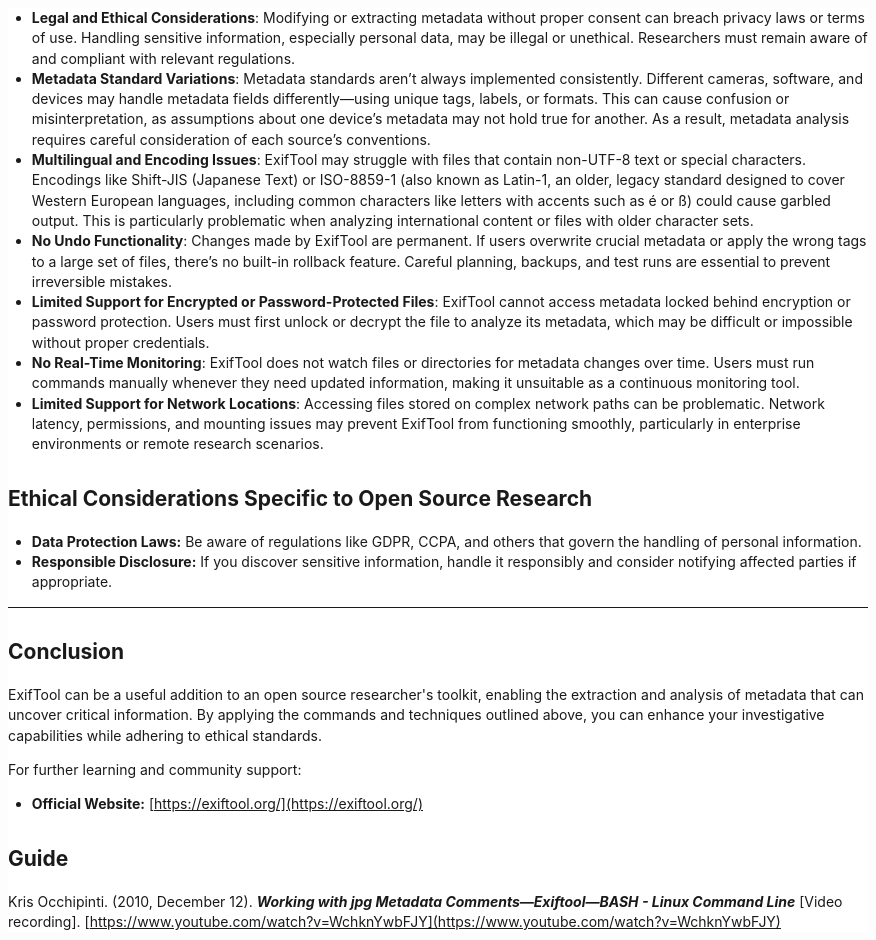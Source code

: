 * **Legal and Ethical Considerations**: Modifying or extracting metadata without proper consent can breach privacy laws or terms of use. Handling sensitive information, especially personal data, may be illegal or unethical. Researchers must remain aware of and compliant with relevant regulations.
* **Metadata Standard Variations**: Metadata standards aren’t always implemented consistently. Different cameras, software, and devices may handle metadata fields differently—using unique tags, labels, or formats. This can cause confusion or misinterpretation, as assumptions about one device’s metadata may not hold true for another. As a result, metadata analysis requires careful consideration of each source’s conventions.
* **Multilingual and Encoding Issues**: ExifTool may struggle with files that contain non-UTF-8 text or special characters. Encodings like Shift-JIS (Japanese Text) or ISO-8859-1 (also known as Latin-1, an older, legacy standard designed to cover Western European languages, including common characters like letters with accents such as é or ß) could cause garbled output. This is particularly problematic when analyzing international content or files with older character sets.
* **No Undo Functionality**: Changes made by ExifTool are permanent. If users overwrite crucial metadata or apply the wrong tags to a large set of files, there’s no built-in rollback feature. Careful planning, backups, and test runs are essential to prevent irreversible mistakes.
* **Limited Support for Encrypted or Password-Protected Files**: ExifTool cannot access metadata locked behind encryption or password protection. Users must first unlock or decrypt the file to analyze its metadata, which may be difficult or impossible without proper credentials.
* **No Real-Time Monitoring**: ExifTool does not watch files or directories for metadata changes over time. Users must run commands manually whenever they need updated information, making it unsuitable as a continuous monitoring tool.
* **Limited Support for Network Locations**: Accessing files stored on complex network paths can be problematic. Network latency, permissions, and mounting issues may prevent ExifTool from functioning smoothly, particularly in enterprise environments or remote research scenarios.

## Ethical Considerations Specific to Open Source Research

* **Data Protection Laws:** Be aware of regulations like GDPR, CCPA, and others that govern the handling of personal information.
* **Responsible Disclosure:** If you discover sensitive information, handle it responsibly and consider notifying affected parties if appropriate.

***

## Conclusion

ExifTool can be a useful addition to an open source researcher's toolkit, enabling the extraction and analysis of metadata that can uncover critical information. By applying the commands and techniques outlined above, you can enhance your investigative capabilities while adhering to ethical standards.

For further learning and community support:

* **Official Website:** [https://exiftool.org/](https://exiftool.org/)

## Guide

Kris Occhipinti. (2010, December 12). _**Working with jpg Metadata Comments—Exiftool—BASH - Linux Command Line**_ \[Video recording]. [https://www.youtube.com/watch?v=WchknYwbFJY](https://www.youtube.com/watch?v=WchknYwbFJY)
